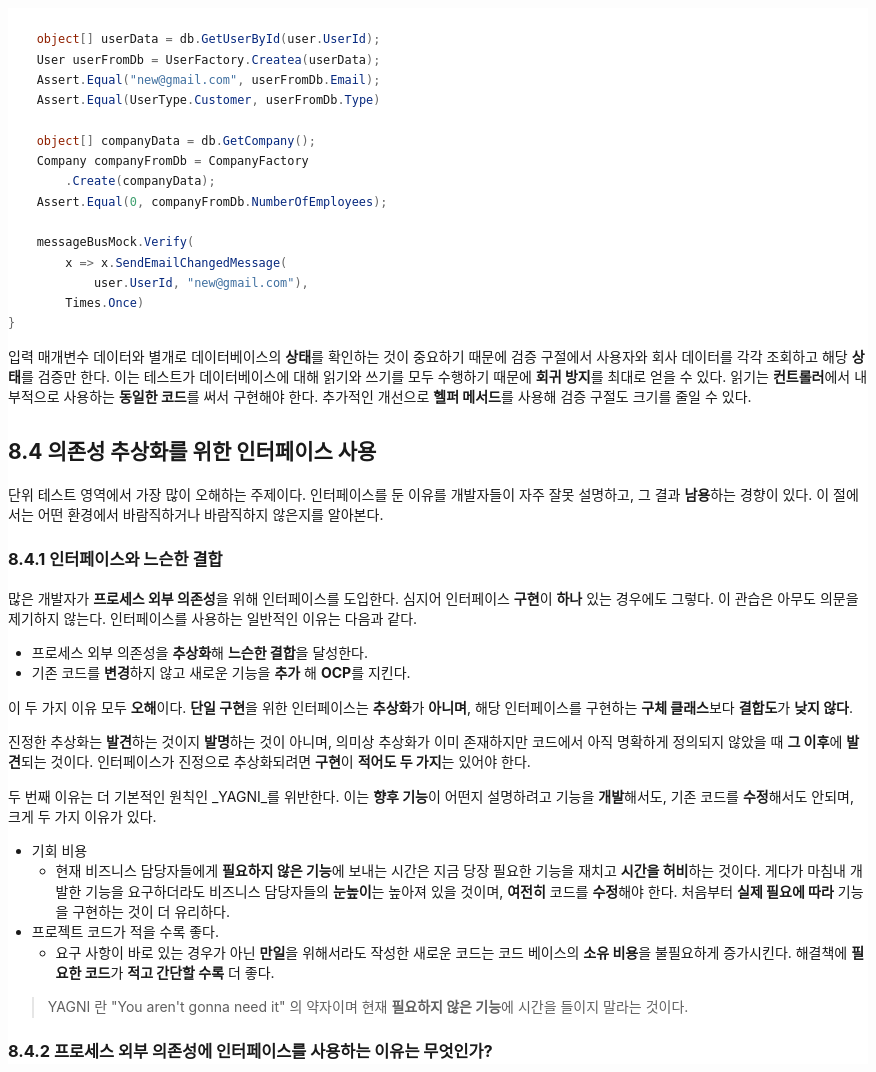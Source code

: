 ```cs
    
    object[] userData = db.GetUserById(user.UserId);
    User userFromDb = UserFactory.Createa(userData);
    Assert.Equal("new@gmail.com", userFromDb.Email);
    Assert.Equal(UserType.Customer, userFromDb.Type)
      
    object[] companyData = db.GetCompany();
    Company companyFromDb = CompanyFactory
        .Create(companyData);
    Assert.Equal(0, companyFromDb.NumberOfEmployees);
    
    messageBusMock.Verify(
        x => x.SendEmailChangedMessage(
            user.UserId, "new@gmail.com"),
        Times.Once)
}
```

입력 매개변수 데이터와 별개로 데이터베이스의 **상태**를 확인하는 것이 중요하기 때문에 검증 구절에서 사용자와 회사 데이터를 각각 조회하고 해당 **상태**를 검증만 한다. 이는 테스트가 데이터베이스에 대해 읽기와 쓰기를 모두 수행하기 때문에 **회귀 방지**를 최대로 얻을 수 있다. 읽기는 **컨트롤러**에서 내부적으로 사용하는 **동일한 코드**를 써서 구현해야 한다. 추가적인 개선으로 **헬퍼 메서드**를 사용해 검증 구절도 크기를 줄일 수 있다.

## 8.4 의존성 추상화를 위한 인터페이스 사용

단위 테스트 영역에서 가장 많이 오해하는 주제이다. 인터페이스를 둔 이유를 개발자들이 자주 잘못 설명하고, 그 결과 **남용**하는 경향이 있다. 이 절에서는 어떤 환경에서 바람직하거나 바람직하지 않은지를 알아본다.

### 8.4.1 인터페이스와 느슨한 결합

많은 개발자가 **프로세스 외부 의존성**을 위해 인터페이스를 도입한다. 심지어 인터페이스 **구현**이 **하나** 있는 경우에도 그렇다. 이 관습은 아무도 의문을 제기하지 않는다. 인터페이스를 사용하는 일반적인 이유는 다음과 같다.

* 프로세스 외부 의존성을 **추상화**해 **느슨한 결합**을 달성한다.
* 기존 코드를 **변경**하지 않고 새로운 기능을 **추가** 해 **OCP**를 지킨다.

이 두 가지 이유 모두 **오해**이다. **단일 구현**을 위한 인터페이스는 **추상화**가 **아니며**, 해당 인터페이스를 구현하는 **구체 클래스**보다 **결합도**가 **낮지 않다**.

진정한 추상화는 **발견**하는 것이지 **발명**하는 것이 아니며, 의미상 추상화가 이미 존재하지만 코드에서 아직 명확하게 정의되지 않았을 때 **그 이후**에 **발견**되는 것이다. 인터페이스가 진정으로 추상화되려면 **구현**이 **적어도 두 가지**는 있어야 한다.

두 번째 이유는 더 기본적인 원칙인 _YAGNI_를 위반한다. 이는 **향후 기능**이 어떤지 설명하려고 기능을 **개발**해서도, 기존 코드를 **수정**해서도 안되며, 크게 두 가지 이유가 있다.

* 기회 비용
  * 현재 비즈니스 담당자들에게 **필요하지 않은 기능**에 보내는 시간은 지금 당장 필요한 기능을 재치고 **시간을 허비**하는 것이다. 게다가 마침내 개발한 기능을 요구하더라도 비즈니스 담당자들의 **눈높이**는 높아져 있을 것이며, **여전히** 코드를 **수정**해야 한다. 처음부터 **실제 필요에 따라** 기능을 구현하는 것이 더 유리하다.
* 프로젝트 코드가 적을 수록 좋다.
  * 요구 사항이 바로 있는 경우가 아닌 **만일**을 위해서라도 작성한 새로운 코드는 코드 베이스의 **소유 비용**을 불필요하게 증가시킨다. 해결책에 **필요한 코드**가 **적고 간단할 수록** 더 좋다.

> YAGNI 란 "You aren't gonna need it" 의 약자이며 현재 **필요하지 않은 기능**에 시간을 들이지 말라는 것이다.

### 8.4.2 프로세스 외부 의존성에 인터페이스를 사용하는 이유는 무엇인가?
